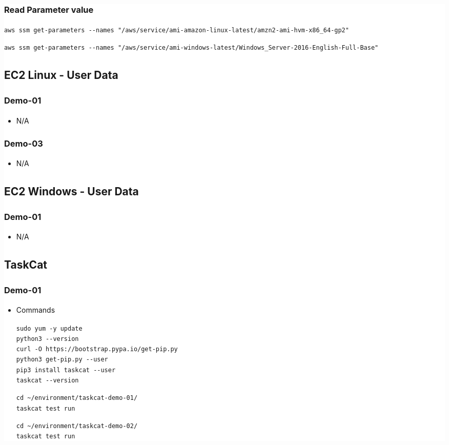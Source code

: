 ### Read Parameter value

```
aws ssm get-parameters --names "/aws/service/ami-amazon-linux-latest/amzn2-ami-hvm-x86_64-gp2"
```

```
aws ssm get-parameters --names "/aws/service/ami-windows-latest/Windows_Server-2016-English-Full-Base"
```


## EC2 Linux - User Data

### Demo-01

- N/A

### Demo-03

- N/A

## EC2 Windows - User Data

### Demo-01

- N/A

## TaskCat

### Demo-01

- Commands 
    ```
    sudo yum -y update
    python3 --version
    curl -O https://bootstrap.pypa.io/get-pip.py
    python3 get-pip.py --user
    pip3 install taskcat --user
    taskcat --version
    ```

    ```
    cd ~/environment/taskcat-demo-01/
    taskcat test run
    ```

    ```
    cd ~/environment/taskcat-demo-02/
    taskcat test run
    ```


